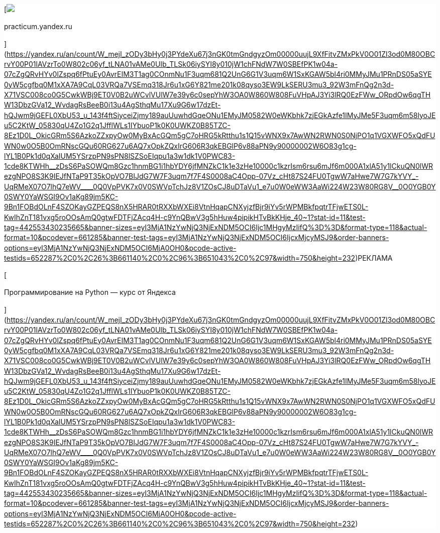 [](https://practicum.yandex.ru/backend-developer/?utm_source=yandex&utm_medium=cpc&utm_campaign=Yan_Net_RF_Pyth_Kursy-exp-tgo1-4_460&utm_content=sty_context%3As_pythonchik.ru%3Acid_66390989%3Agid_4717091926%3Apid_34411505154%3Aaid_12438186354%3Acrid_0%3Arid_%3Ap_0%3Apty_none%3Amty_%3Amkw_%3Adty_desktop%3Acgcid_0%3Arn_%D0%92%D0%BE%D1%80%D0%BE%D0%BD%D0%B5%D0%B6%3Arid_193&utm_term=%D0%BF%D0%B8%D1%82%D0%BE%D0%BD%20%D1%83%D1%87%D0%B8%D1%82%D1%8C&_openstat=ZGlyZWN0LnlhbmRleC5ydTs2NjM5MDk4OTsxMjQzODE4NjM1NDtweXRob25jaGlrLnJ1Omd1YXJhbnRlZQ&yclid=8170768257172897791&stat-id=11&test-tag=442553430235665&banner-sizes=eyI3MjA1NzYwNjQ3NjExNDM5OCI6Ijc1MHgyMzIifQ%3D%3D&format-type=118&actual-format=10&pcodever=661285&banner-test-tags=eyI3MjA1NzYwNjQ3NjExNDM5OCI6IjcxMjcyMSJ9&order-banners-options=eyI3MjA1NzYwNjQ3NjExNDM5OCI6MjA0OH0&pcode-active-testids=652287%2C0%2C26%3B661140%2C0%2C96%3B651043%2C0%2C97&width=750&height=232#short-program)

[![](https://favicon.yandex.net/favicon/practicum.yandex.ru?size=32&stub=2)

practicum.yandex.ru



](https://yandex.ru/an/count/W_mejI_zODy3bHy0j3PYdeXu67j3nGK0tmGndgyzOm00000uujL9XfFitvZMxPkV0O01Zl3od0M80OBCrvY00P01lAVzrTo0W802c06yf_tLNA01vAMe0UIb_TLSk06iySYI8y010jW1chFNdW7W0SBEfPK1w04a-07cZgQRvHYv0lZspq6fPtuEy0AvrEIM3T1ag0COnmNu1F3uqm681Q2UnG6G1V3uqm6W1SxKGAW5bl4ri0MMyJMu1PRnDS05aSYE0yW5cgfbq0M1xXA7A9CqL03VRQa7VSEmq318Jr6u1xG6Y821me201k08qyso3EW9LkSERU3mu3_92W3mFnQg2n3d-X71VSC008co0G5CwkWBj9ET0V0B2uWCvlVUlW7e39y6c0sepYhW3OA0W860W808FuVHpAJ3Yi3lRQ0EzFWw_ORpdOw6qgTHW13DbzGVa12_WvdagRsBeeB0i13u4AgSthqMu17Xu9G6w17dzEt-hQJwm9jGEFL0XbU53_u_143f4ftSiyceiZjmy189auUuwhdGqeONu1EMyJM0582W0eWKbhk7zjEGkAzfe1IMyJMe5F3uqm6m58lyoJEu5C2KtW_05830qU4Zo1G2q1JfflWLs1IYbuoP1k0K0UWKZ0B85TZC-8Ez1D0L_OkicGRm5S6AzkoZZxpyOw0MyBxAcGQm5gC7oHRG5kRtthu1s1Q15vWNX9x7AwWN2RWN0S0NjPO1q1VGXWFO5xQdFUWN0w0O5B0OmRNscGQu60RG627u6AQ7xOpkZQxIrG606R3qkEBGlP6v88aPN9y90000002W6O83g1cg-lYL1B0Pk1d0qXaIUM5YSrzpPN9sPN8lSZSoEIqpu1a3w1dk1V0PWC83-1cde8KTWHh__zDsS6PaSOWQm8Gzc1hnmBG1i1hbYDY6jfMNZkC1k1e3zHe10000c1kzrIsm6rsu6mJf6m000A1xlA51y1lCkuQN0lWRezgNPO8S3K9IEJfNTaP9T35kOpVO7BIJdG7W7F3uqm7f7F4S0008aC4Opp-07Vz_cHt87S24FU0TgwW7aHwe7W7G7kYVY_-UqRMeX07O7lhQ7eWV____0Q0VpPVK7x0V0SWVpTchJz8V1ZOsCJ8uDTaVu1_e7u0W0eWW3AaWi224W23W80RG8V__0O0YGB0Y0SWY0YaWSGI9Ov1aKg89jm5KC-9Bn1FOBdOLnF4SZOKayGZPEQS8nX5HRAR0tRXXbWXEi8VtnHqapCNXyjzfBjr9iYv5rWPMBkfpqtrTFjwETS0L-KwIhZnT181vxg5roOOsAmQ0gtwFDTFjZAcq4H-c9YnQBwV3g5hHuw4pipikHTvBkKHje_40~1?stat-id=11&test-tag=442553430235665&banner-sizes=eyI3MjA1NzYwNjQ3NjExNDM5OCI6Ijc1MHgyMzIifQ%3D%3D&format-type=118&actual-format=10&pcodever=661285&banner-test-tags=eyI3MjA1NzYwNjQ3NjExNDM5OCI6IjcxMjcyMSJ9&order-banners-options=eyI3MjA1NzYwNjQ3NjExNDM5OCI6MjA0OH0&pcode-active-testids=652287%2C0%2C26%3B661140%2C0%2C96%3B651043%2C0%2C97&width=750&height=232)РЕКЛАМА

[

Программирование на Python — курс от Яндекса

](https://yandex.ru/an/count/W_mejI_zODy3bHy0j3PYdeXu67j3nGK0tmGndgyzOm00000uujL9XfFitvZMxPkV0O01Zl3od0M80OBCrvY00P01lAVzrTo0W802c06yf_tLNA01vAMe0UIb_TLSk06iySYI8y010jW1chFNdW7W0SBEfPK1w04a-07cZgQRvHYv0lZspq6fPtuEy0AvrEIM3T1ag0COnmNu1F3uqm681Q2UnG6G1V3uqm6W1SxKGAW5bl4ri0MMyJMu1PRnDS05aSYE0yW5cgfbq0M1xXA7A9CqL03VRQa7VSEmq318Jr6u1xG6Y821me201k08qyso3EW9LkSERU3mu3_92W3mFnQg2n3d-X71VSC008co0G5CwkWBj9ET0V0B2uWCvlVUlW7e39y6c0sepYhW3OA0W860W808FuVHpAJ3Yi3lRQ0EzFWw_ORpdOw6qgTHW13DbzGVa12_WvdagRsBeeB0i13u4AgSthqMu17Xu9G6w17dzEt-hQJwm9jGEFL0XbU53_u_143f4ftSiyceiZjmy189auUuwhdGqeONu1EMyJM0582W0eWKbhk7zjEGkAzfe1IMyJMe5F3uqm6m58lyoJEu5C2KtW_05830qU4Zo1G2q1JfflWLs1IYbuoP1k0K0UWKZ0B85TZC-8Ez1D0L_OkicGRm5S6AzkoZZxpyOw0MyBxAcGQm5gC7oHRG5kRtthu1s1Q15vWNX9x7AwWN2RWN0S0NjPO1q1VGXWFO5xQdFUWN0w0O5B0OmRNscGQu60RG627u6AQ7xOpkZQxIrG606R3qkEBGlP6v88aPN9y90000002W6O83g1cg-lYL1B0Pk1d0qXaIUM5YSrzpPN9sPN8lSZSoEIqpu1a3w1dk1V0PWC83-1cde8KTWHh__zDsS6PaSOWQm8Gzc1hnmBG1i1hbYDY6jfMNZkC1k1e3zHe10000c1kzrIsm6rsu6mJf6m000A1xlA51y1lCkuQN0lWRezgNPO8S3K9IEJfNTaP9T35kOpVO7BIJdG7W7F3uqm7f7F4S0008aC4Opp-07Vz_cHt87S24FU0TgwW7aHwe7W7G7kYVY_-UqRMeX07O7lhQ7eWV____0Q0VpPVK7x0V0SWVpTchJz8V1ZOsCJ8uDTaVu1_e7u0W0eWW3AaWi224W23W80RG8V__0O0YGB0Y0SWY0YaWSGI9Ov1aKg89jm5KC-9Bn1FOBdOLnF4SZOKayGZPEQS8nX5HRAR0tRXXbWXEi8VtnHqapCNXyjzfBjr9iYv5rWPMBkfpqtrTFjwETS0L-KwIhZnT181vxg5roOOsAmQ0gtwFDTFjZAcq4H-c9YnQBwV3g5hHuw4pipikHTvBkKHje_40~1?stat-id=11&test-tag=442553430235665&banner-sizes=eyI3MjA1NzYwNjQ3NjExNDM5OCI6Ijc1MHgyMzIifQ%3D%3D&format-type=118&actual-format=10&pcodever=661285&banner-test-tags=eyI3MjA1NzYwNjQ3NjExNDM5OCI6IjcxMjcyMSJ9&order-banners-options=eyI3MjA1NzYwNjQ3NjExNDM5OCI6MjA0OH0&pcode-active-testids=652287%2C0%2C26%3B661140%2C0%2C96%3B651043%2C0%2C97&width=750&height=232)
